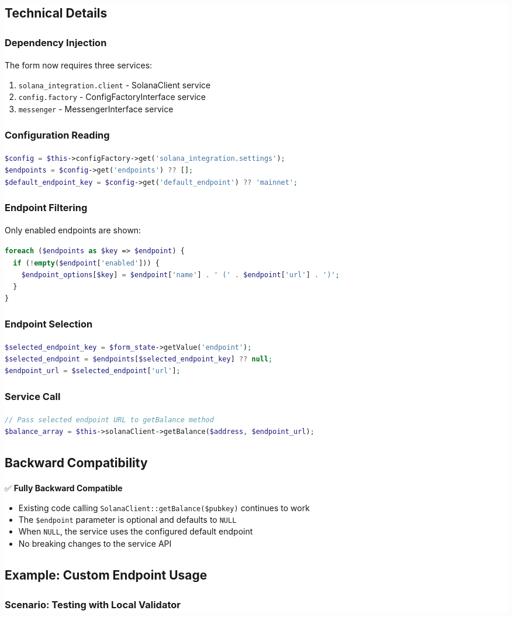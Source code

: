 ## Technical Details

### Dependency Injection
The form now requires three services:
1. `solana_integration.client` - SolanaClient service
2. `config.factory` - ConfigFactoryInterface service
3. `messenger` - MessengerInterface service

### Configuration Reading
```php
$config = $this->configFactory->get('solana_integration.settings');
$endpoints = $config->get('endpoints') ?? [];
$default_endpoint_key = $config->get('default_endpoint') ?? 'mainnet';
```

### Endpoint Filtering
Only enabled endpoints are shown:
```php
foreach ($endpoints as $key => $endpoint) {
  if (!empty($endpoint['enabled'])) {
    $endpoint_options[$key] = $endpoint['name'] . ' (' . $endpoint['url'] . ')';
  }
}
```

### Endpoint Selection
```php
$selected_endpoint_key = $form_state->getValue('endpoint');
$selected_endpoint = $endpoints[$selected_endpoint_key] ?? null;
$endpoint_url = $selected_endpoint['url'];
```

### Service Call
```php
// Pass selected endpoint URL to getBalance method
$balance_array = $this->solanaClient->getBalance($address, $endpoint_url);
```

## Backward Compatibility

✅ **Fully Backward Compatible**

- Existing code calling `SolanaClient::getBalance($pubkey)` continues to work
- The `$endpoint` parameter is optional and defaults to `NULL`
- When `NULL`, the service uses the configured default endpoint
- No breaking changes to the service API

## Example: Custom Endpoint Usage

### Scenario: Testing with Local Validator
